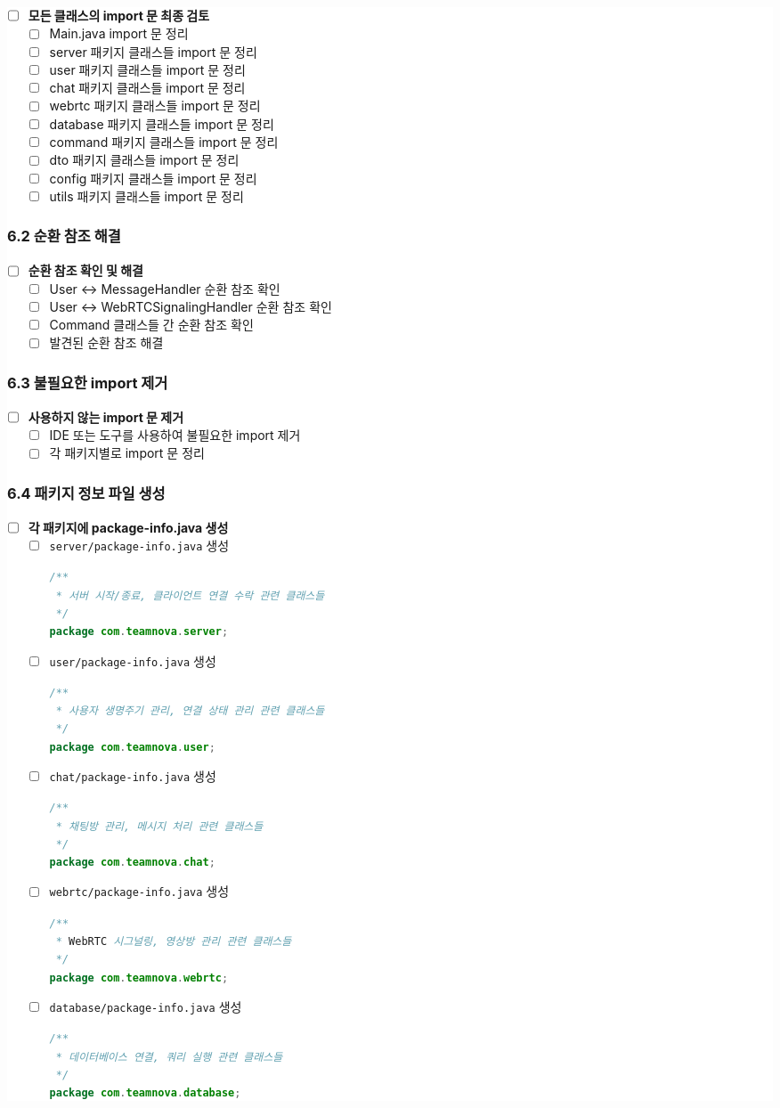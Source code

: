 - [ ] **모든 클래스의 import 문 최종 검토**
  - [ ] Main.java import 문 정리
  - [ ] server 패키지 클래스들 import 문 정리
  - [ ] user 패키지 클래스들 import 문 정리
  - [ ] chat 패키지 클래스들 import 문 정리
  - [ ] webrtc 패키지 클래스들 import 문 정리
  - [ ] database 패키지 클래스들 import 문 정리
  - [ ] command 패키지 클래스들 import 문 정리
  - [ ] dto 패키지 클래스들 import 문 정리
  - [ ] config 패키지 클래스들 import 문 정리
  - [ ] utils 패키지 클래스들 import 문 정리

### 6.2 순환 참조 해결

- [ ] **순환 참조 확인 및 해결**
  - [ ] User ↔ MessageHandler 순환 참조 확인
  - [ ] User ↔ WebRTCSignalingHandler 순환 참조 확인
  - [ ] Command 클래스들 간 순환 참조 확인
  - [ ] 발견된 순환 참조 해결

### 6.3 불필요한 import 제거

- [ ] **사용하지 않는 import 문 제거**
  - [ ] IDE 또는 도구를 사용하여 불필요한 import 제거
  - [ ] 각 패키지별로 import 문 정리

### 6.4 패키지 정보 파일 생성

- [ ] **각 패키지에 package-info.java 생성**
  - [ ] `server/package-info.java` 생성
    ```java
    /**
     * 서버 시작/종료, 클라이언트 연결 수락 관련 클래스들
     */
    package com.teamnova.server;
    ```
  - [ ] `user/package-info.java` 생성
    ```java
    /**
     * 사용자 생명주기 관리, 연결 상태 관리 관련 클래스들
     */
    package com.teamnova.user;
    ```
  - [ ] `chat/package-info.java` 생성
    ```java
    /**
     * 채팅방 관리, 메시지 처리 관련 클래스들
     */
    package com.teamnova.chat;
    ```
  - [ ] `webrtc/package-info.java` 생성
    ```java
    /**
     * WebRTC 시그널링, 영상방 관리 관련 클래스들
     */
    package com.teamnova.webrtc;
    ```
  - [ ] `database/package-info.java` 생성
    ```java
    /**
     * 데이터베이스 연결, 쿼리 실행 관련 클래스들
     */
    package com.teamnova.database;
    ```